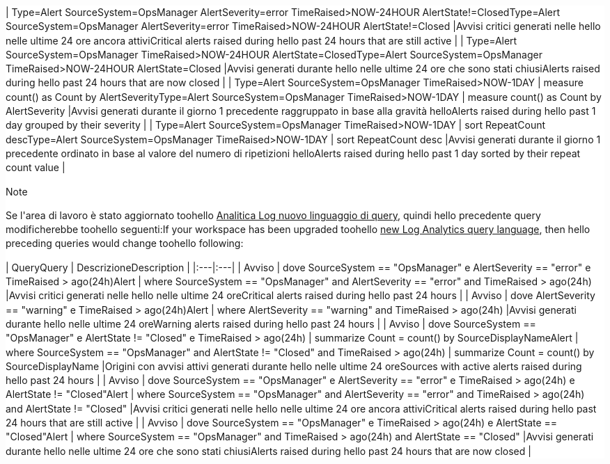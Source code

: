 | <span data-ttu-id="0f83e-230">Type=Alert SourceSystem=OpsManager AlertSeverity=error TimeRaised>NOW-24HOUR AlertState!=Closed</span><span class="sxs-lookup"><span data-stu-id="0f83e-230">Type=Alert SourceSystem=OpsManager AlertSeverity=error TimeRaised>NOW-24HOUR AlertState!=Closed</span></span> |<span data-ttu-id="0f83e-231">Avvisi critici generati nelle hello nelle ultime 24 ore ancora attivi</span><span class="sxs-lookup"><span data-stu-id="0f83e-231">Critical alerts raised during hello past 24 hours that are still active</span></span> |
| <span data-ttu-id="0f83e-232">Type=Alert SourceSystem=OpsManager TimeRaised>NOW-24HOUR AlertState=Closed</span><span class="sxs-lookup"><span data-stu-id="0f83e-232">Type=Alert SourceSystem=OpsManager TimeRaised>NOW-24HOUR AlertState=Closed</span></span> |<span data-ttu-id="0f83e-233">Avvisi generati durante hello nelle ultime 24 ore che sono stati chiusi</span><span class="sxs-lookup"><span data-stu-id="0f83e-233">Alerts raised during hello past 24 hours that are now closed</span></span> |
| <span data-ttu-id="0f83e-234">Type=Alert SourceSystem=OpsManager TimeRaised>NOW-1DAY &#124; measure count() as Count by AlertSeverity</span><span class="sxs-lookup"><span data-stu-id="0f83e-234">Type=Alert SourceSystem=OpsManager TimeRaised>NOW-1DAY &#124; measure count() as Count by AlertSeverity</span></span> |<span data-ttu-id="0f83e-235">Avvisi generati durante il giorno 1 precedente raggruppato in base alla gravità hello</span><span class="sxs-lookup"><span data-stu-id="0f83e-235">Alerts raised during hello past 1 day grouped by their severity</span></span> |
| <span data-ttu-id="0f83e-236">Type=Alert SourceSystem=OpsManager TimeRaised>NOW-1DAY &#124; sort RepeatCount desc</span><span class="sxs-lookup"><span data-stu-id="0f83e-236">Type=Alert SourceSystem=OpsManager TimeRaised>NOW-1DAY &#124; sort RepeatCount desc</span></span> |<span data-ttu-id="0f83e-237">Avvisi generati durante il giorno 1 precedente ordinato in base al valore del numero di ripetizioni hello</span><span class="sxs-lookup"><span data-stu-id="0f83e-237">Alerts raised during hello past 1 day sorted by their repeat count value</span></span> |


>[!NOTE]
> <span data-ttu-id="0f83e-238">Se l'area di lavoro è stato aggiornato toohello [Analitica Log nuovo linguaggio di query](log-analytics-log-search-upgrade.md), quindi hello precedente query modificherebbe toohello seguenti:</span><span class="sxs-lookup"><span data-stu-id="0f83e-238">If your workspace has been upgraded toohello [new Log Analytics query language](log-analytics-log-search-upgrade.md), then hello preceding queries would change toohello following:</span></span>
>
>| <span data-ttu-id="0f83e-239">Query</span><span class="sxs-lookup"><span data-stu-id="0f83e-239">Query</span></span> | <span data-ttu-id="0f83e-240">Descrizione</span><span class="sxs-lookup"><span data-stu-id="0f83e-240">Description</span></span> |
|:---|:---|
| <span data-ttu-id="0f83e-241">Avviso &#124; dove SourceSystem == "OpsManager" e AlertSeverity == "error" e TimeRaised > ago(24h)</span><span class="sxs-lookup"><span data-stu-id="0f83e-241">Alert &#124; where SourceSystem == "OpsManager" and AlertSeverity == "error" and TimeRaised > ago(24h)</span></span> |<span data-ttu-id="0f83e-242">Avvisi critici generati nelle hello nelle ultime 24 ore</span><span class="sxs-lookup"><span data-stu-id="0f83e-242">Critical alerts raised during hello past 24 hours</span></span> |
| <span data-ttu-id="0f83e-243">Avviso &#124; dove AlertSeverity == "warning" e TimeRaised > ago(24h)</span><span class="sxs-lookup"><span data-stu-id="0f83e-243">Alert &#124; where AlertSeverity == "warning" and TimeRaised > ago(24h)</span></span> |<span data-ttu-id="0f83e-244">Avvisi generati durante hello nelle ultime 24 ore</span><span class="sxs-lookup"><span data-stu-id="0f83e-244">Warning alerts raised during hello past 24 hours</span></span> |
| <span data-ttu-id="0f83e-245">Avviso &#124; dove SourceSystem == "OpsManager" e AlertState != "Closed" e TimeRaised > ago(24h) &#124; summarize Count = count() by SourceDisplayName</span><span class="sxs-lookup"><span data-stu-id="0f83e-245">Alert &#124; where SourceSystem == "OpsManager" and AlertState != "Closed" and TimeRaised > ago(24h) &#124; summarize Count = count() by SourceDisplayName</span></span> |<span data-ttu-id="0f83e-246">Origini con avvisi attivi generati durante hello nelle ultime 24 ore</span><span class="sxs-lookup"><span data-stu-id="0f83e-246">Sources with active alerts raised during hello past 24 hours</span></span> |
| <span data-ttu-id="0f83e-247">Avviso &#124; dove SourceSystem == "OpsManager" e AlertSeverity == "error" e TimeRaised > ago(24h) e AlertState != "Closed"</span><span class="sxs-lookup"><span data-stu-id="0f83e-247">Alert &#124; where SourceSystem == "OpsManager" and AlertSeverity == "error" and TimeRaised > ago(24h) and AlertState != "Closed"</span></span> |<span data-ttu-id="0f83e-248">Avvisi critici generati nelle hello nelle ultime 24 ore ancora attivi</span><span class="sxs-lookup"><span data-stu-id="0f83e-248">Critical alerts raised during hello past 24 hours that are still active</span></span> |
| <span data-ttu-id="0f83e-249">Avviso &#124; dove SourceSystem == "OpsManager" e TimeRaised > ago(24h) e AlertState == "Closed"</span><span class="sxs-lookup"><span data-stu-id="0f83e-249">Alert &#124; where SourceSystem == "OpsManager" and TimeRaised > ago(24h) and AlertState == "Closed"</span></span> |<span data-ttu-id="0f83e-250">Avvisi generati durante hello nelle ultime 24 ore che sono stati chiusi</span><span class="sxs-lookup"><span data-stu-id="0f83e-250">Alerts raised during hello past 24 hours that are now closed</span></span> |